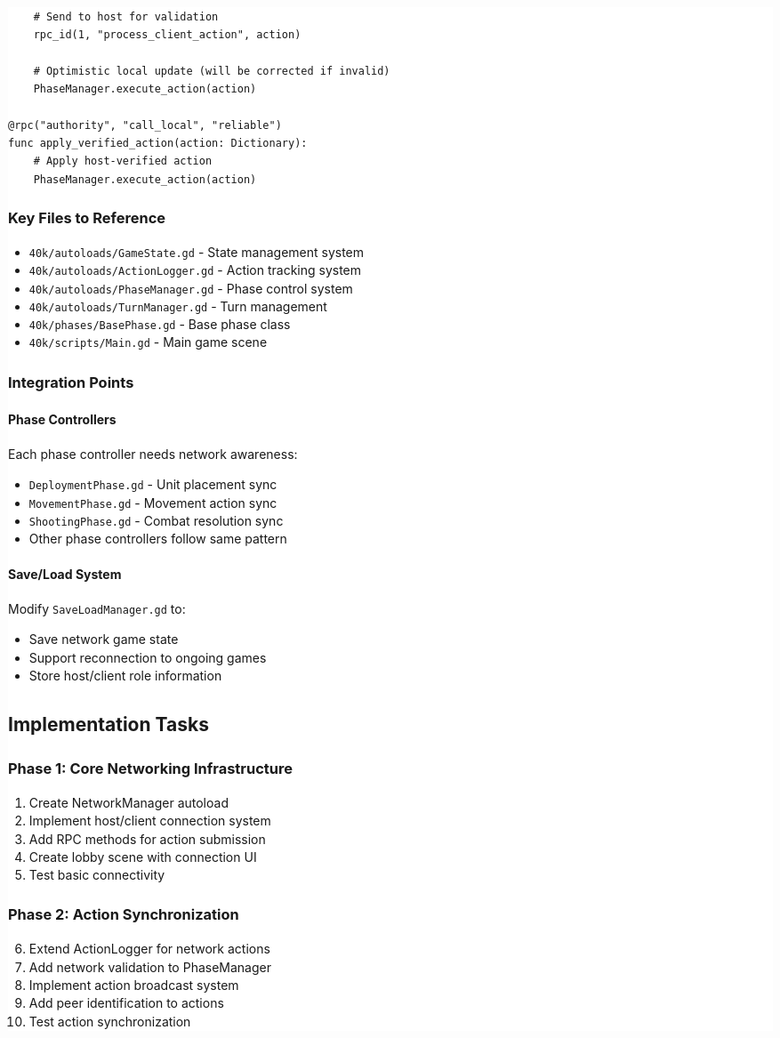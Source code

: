```gdscript
    # Send to host for validation
    rpc_id(1, "process_client_action", action)

    # Optimistic local update (will be corrected if invalid)
    PhaseManager.execute_action(action)

@rpc("authority", "call_local", "reliable")
func apply_verified_action(action: Dictionary):
    # Apply host-verified action
    PhaseManager.execute_action(action)
```

### Key Files to Reference
- `40k/autoloads/GameState.gd` - State management system
- `40k/autoloads/ActionLogger.gd` - Action tracking system
- `40k/autoloads/PhaseManager.gd` - Phase control system
- `40k/autoloads/TurnManager.gd` - Turn management
- `40k/phases/BasePhase.gd` - Base phase class
- `40k/scripts/Main.gd` - Main game scene

### Integration Points

#### Phase Controllers
Each phase controller needs network awareness:
- `DeploymentPhase.gd` - Unit placement sync
- `MovementPhase.gd` - Movement action sync
- `ShootingPhase.gd` - Combat resolution sync
- Other phase controllers follow same pattern

#### Save/Load System
Modify `SaveLoadManager.gd` to:
- Save network game state
- Support reconnection to ongoing games
- Store host/client role information

## Implementation Tasks

### Phase 1: Core Networking Infrastructure
1. Create NetworkManager autoload
2. Implement host/client connection system
3. Add RPC methods for action submission
4. Create lobby scene with connection UI
5. Test basic connectivity

### Phase 2: Action Synchronization
6. Extend ActionLogger for network actions
7. Add network validation to PhaseManager
8. Implement action broadcast system
9. Add peer identification to actions
10. Test action synchronization
